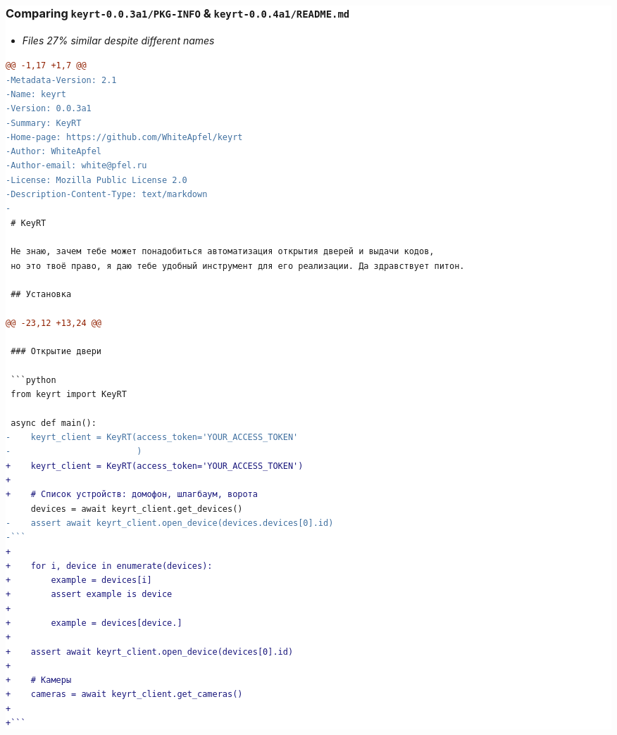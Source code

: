 ### Comparing `keyrt-0.0.3a1/PKG-INFO` & `keyrt-0.0.4a1/README.md`

 * *Files 27% similar despite different names*

```diff
@@ -1,17 +1,7 @@
-Metadata-Version: 2.1
-Name: keyrt
-Version: 0.0.3a1
-Summary: KeyRT
-Home-page: https://github.com/WhiteApfel/keyrt
-Author: WhiteApfel
-Author-email: white@pfel.ru
-License: Mozilla Public License 2.0
-Description-Content-Type: text/markdown
-
 # KeyRT
 
 Не знаю, зачем тебе может понадобиться автоматизация открытия дверей и выдачи кодов,
 но это твоё право, я даю тебе удобный инструмент для его реализации. Да здравствует питон.
 
 ## Установка
 
@@ -23,12 +13,24 @@
 
 ### Открытие двери
 
 ```python
 from keyrt import KeyRT
 
 async def main():
-    keyrt_client = KeyRT(access_token='YOUR_ACCESS_TOKEN'
-                         )
+    keyrt_client = KeyRT(access_token='YOUR_ACCESS_TOKEN')
+    
+    # Список устройств: домофон, шлагбаум, ворота
     devices = await keyrt_client.get_devices()
-    assert await keyrt_client.open_device(devices.devices[0].id)
-```
+    
+    for i, device in enumerate(devices):
+        example = devices[i]
+        assert example is device
+        
+        example = devices[device.]
+    
+    assert await keyrt_client.open_device(devices[0].id)
+    
+    # Камеры 
+    cameras = await keyrt_client.get_cameras()
+    
+```
```

